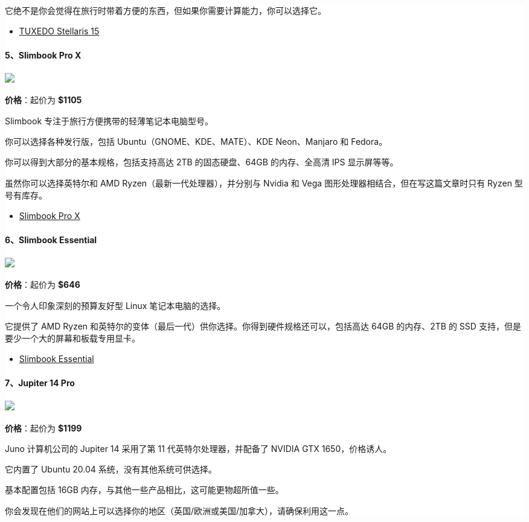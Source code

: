 它绝不是你会觉得在旅行时带着方便的东西，但如果你需要计算能力，你可以选择它。


* [TUXEDO Stellaris 15](https://www.tuxedocomputers.com/en/Linux-Hardware/Linux-Notebooks/15-16-inch/TUXEDO-Stellaris-15-Gen3.tuxedo)


#### 5、Slimbook Pro X


![](/Asserts/Images//attachment/album/202108/12/110139vrm7xpfmmqda552y.jpg)


**价格**：起价为 **$1105**


Slimbook 专注于旅行方便携带的轻薄笔记本电脑型号。


你可以选择各种发行版，包括 Ubuntu（GNOME、KDE、MATE）、KDE Neon、Manjaro 和 Fedora。


你可以得到大部分的基本规格，包括支持高达 2TB 的固态硬盘、64GB 的内存、全高清 IPS 显示屏等等。


虽然你可以选择英特尔和 AMD Ryzen（最新一代处理器），并分别与 Nvidia 和 Vega 图形处理器相结合，但在写这篇文章时只有 Ryzen 型号有库存。


* [Slimbook Pro X](https://slimbook.es/en/store/slimbook-pro-x)


#### 6、Slimbook Essential


![](/Asserts/Images//attachment/album/202108/12/110140hk047fwwrkfrokff.jpg)


**价格**：起价为 **$646**


一个令人印象深刻的预算友好型 Linux 笔记本电脑的选择。


它提供了 AMD Ryzen 和英特尔的变体（最后一代）供你选择。你得到硬件规格还可以，包括高达 64GB 的内存、2TB 的 SSD 支持，但是要少一个大的屏幕和板载专用显卡。


* [Slimbook Essential](https://slimbook.es/en/essential-en)


#### 7、Jupiter 14 Pro


![](/Asserts/Images//attachment/album/202108/12/110142f3rr2sfgz87f53zt.png)


**价格**：起价为 **$1199**


Juno 计算机公司的 Jupiter 14 采用了第 11 代英特尔处理器，并配备了 NVIDIA GTX 1650，价格诱人。


它内置了 Ubuntu 20.04 系统，没有其他系统可供选择。


基本配置包括 16GB 内存，与其他一些产品相比，这可能更物超所值一些。


你会发现在他们的网站上可以选择你的地区（英国/欧洲或美国/加拿大），请确保利用这一点。
